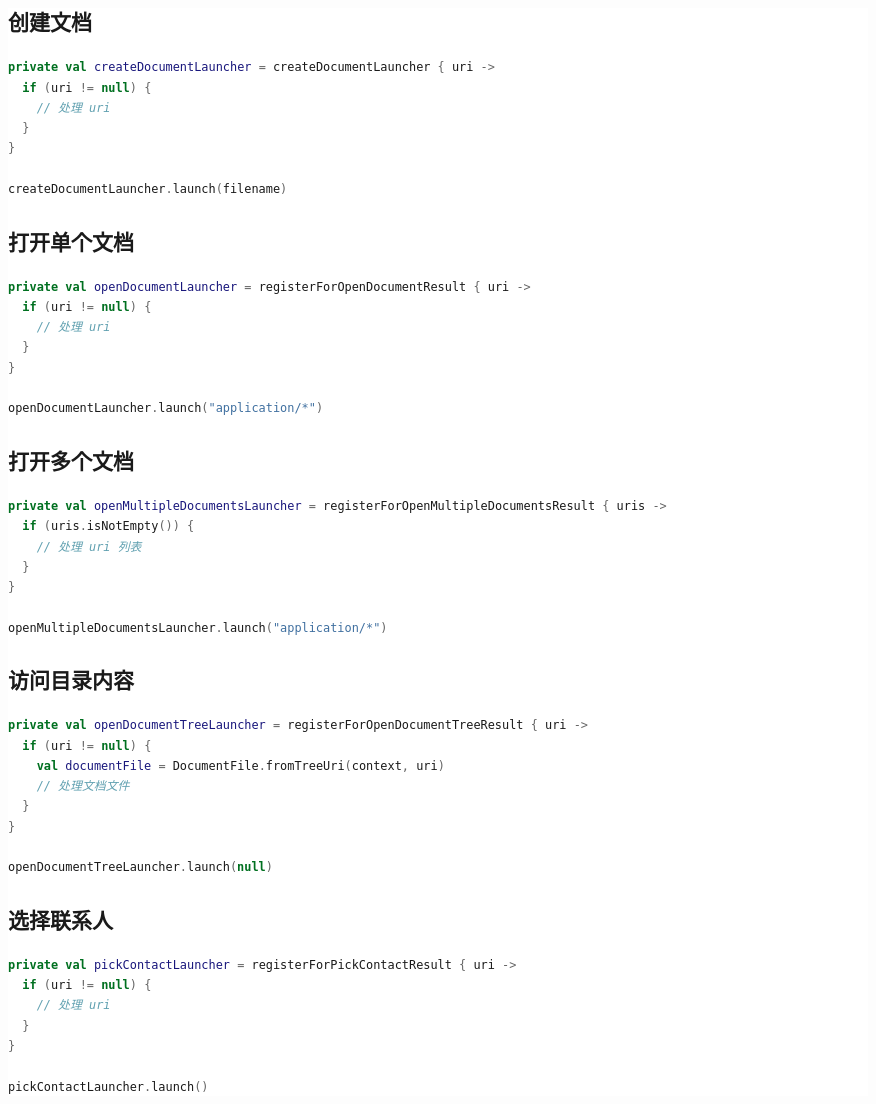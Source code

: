 ## 创建文档

```kotlin
private val createDocumentLauncher = createDocumentLauncher { uri ->
  if (uri != null) {
    // 处理 uri
  }
}

createDocumentLauncher.launch(filename)
```

## 打开单个文档

```kotlin
private val openDocumentLauncher = registerForOpenDocumentResult { uri ->
  if (uri != null) {
    // 处理 uri
  }
}

openDocumentLauncher.launch("application/*")
```

## 打开多个文档

```kotlin
private val openMultipleDocumentsLauncher = registerForOpenMultipleDocumentsResult { uris ->
  if (uris.isNotEmpty()) {
    // 处理 uri 列表
  }
}

openMultipleDocumentsLauncher.launch("application/*")
```

## 访问目录内容

```kotlin
private val openDocumentTreeLauncher = registerForOpenDocumentTreeResult { uri ->
  if (uri != null) {
    val documentFile = DocumentFile.fromTreeUri(context, uri)
    // 处理文档文件
  }
}

openDocumentTreeLauncher.launch(null)
```

## 选择联系人

```kotlin
private val pickContactLauncher = registerForPickContactResult { uri ->
  if (uri != null) {
    // 处理 uri
  }
}

pickContactLauncher.launch()
```